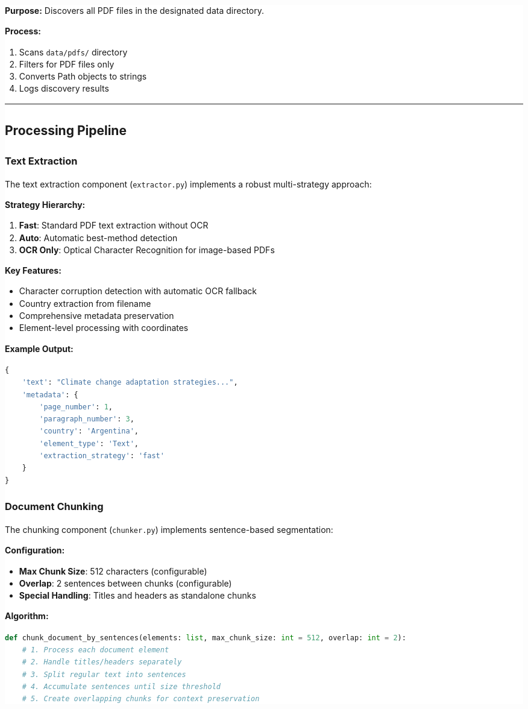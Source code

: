 **Purpose:** Discovers all PDF files in the designated data directory.

**Process:**
1. Scans `data/pdfs/` directory
2. Filters for PDF files only
3. Converts Path objects to strings
4. Logs discovery results

---

## Processing Pipeline

### Text Extraction

The text extraction component (`extractor.py`) implements a robust multi-strategy approach:

**Strategy Hierarchy:**
1. **Fast**: Standard PDF text extraction without OCR
2. **Auto**: Automatic best-method detection
3. **OCR Only**: Optical Character Recognition for image-based PDFs

**Key Features:**
- Character corruption detection with automatic OCR fallback
- Country extraction from filename
- Comprehensive metadata preservation
- Element-level processing with coordinates

**Example Output:**
```python
{
    'text': "Climate change adaptation strategies...",
    'metadata': {
        'page_number': 1,
        'paragraph_number': 3,
        'country': 'Argentina',
        'element_type': 'Text',
        'extraction_strategy': 'fast'
    }
}
```

### Document Chunking

The chunking component (`chunker.py`) implements sentence-based segmentation:

**Configuration:**
- **Max Chunk Size**: 512 characters (configurable)
- **Overlap**: 2 sentences between chunks (configurable)
- **Special Handling**: Titles and headers as standalone chunks

**Algorithm:**
```python
def chunk_document_by_sentences(elements: list, max_chunk_size: int = 512, overlap: int = 2):
    # 1. Process each document element
    # 2. Handle titles/headers separately
    # 3. Split regular text into sentences
    # 4. Accumulate sentences until size threshold
    # 5. Create overlapping chunks for context preservation
```
